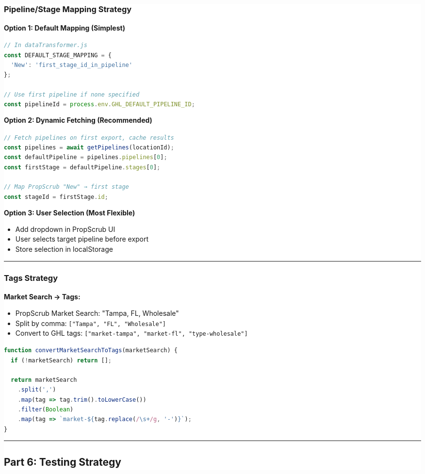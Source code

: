 
### Pipeline/Stage Mapping Strategy

**Option 1: Default Mapping (Simplest)**
```javascript
// In dataTransformer.js
const DEFAULT_STAGE_MAPPING = {
  'New': 'first_stage_id_in_pipeline'
};

// Use first pipeline if none specified
const pipelineId = process.env.GHL_DEFAULT_PIPELINE_ID;
```

**Option 2: Dynamic Fetching (Recommended)**
```javascript
// Fetch pipelines on first export, cache results
const pipelines = await getPipelines(locationId);
const defaultPipeline = pipelines.pipelines[0];
const firstStage = defaultPipeline.stages[0];

// Map PropScrub "New" → first stage
const stageId = firstStage.id;
```

**Option 3: User Selection (Most Flexible)**
- Add dropdown in PropScrub UI
- User selects target pipeline before export
- Store selection in localStorage

---

### Tags Strategy

**Market Search → Tags:**
- PropScrub Market Search: "Tampa, FL, Wholesale"
- Split by comma: `["Tampa", "FL", "Wholesale"]`
- Convert to GHL tags: `["market-tampa", "market-fl", "type-wholesale"]`

```javascript
function convertMarketSearchToTags(marketSearch) {
  if (!marketSearch) return [];

  return marketSearch
    .split(',')
    .map(tag => tag.trim().toLowerCase())
    .filter(Boolean)
    .map(tag => `market-${tag.replace(/\s+/g, '-')}`);
}
```

---

## Part 6: Testing Strategy
